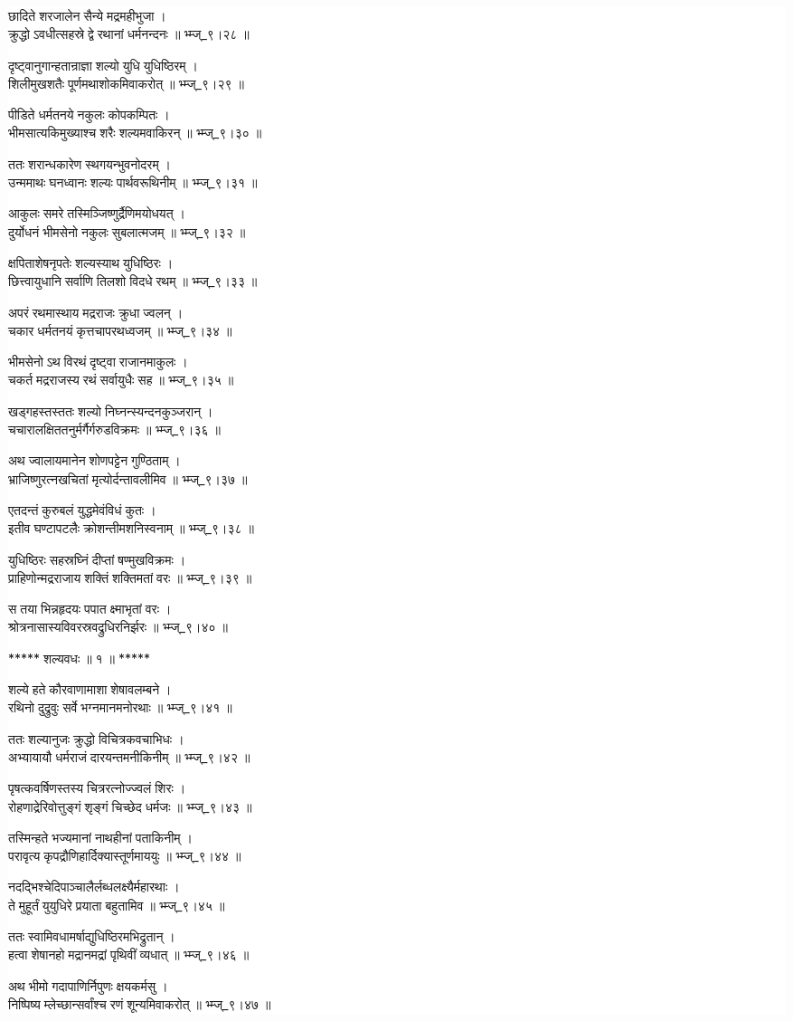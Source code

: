 छादिते शरजालेन सैन्ये मद्रमहीभुजा  ।  
क्रुद्धो ऽवधीत्सहस्रे द्वे रथानां धर्मनन्दनः  ॥ भ्म्ज्_९।२८ ॥  
  
दृष्ट्वानुगान्हतान्राज्ञा शल्यो युधि युधिष्ठिरम्  ।  
शिलीमुखशतैः पूर्णमथाशोकमिवाकरोत्  ॥ भ्म्ज्_९।२९ ॥  
  
पीडिते धर्मतनये नकुलः कोपकम्पितः  ।  
भीमसात्यकिमुख्याश्च शरैः शल्यमवाकिरन्  ॥ भ्म्ज्_९।३० ॥  
  
ततः शरान्धकारेण स्थगयन्भुवनोदरम्  ।  
उन्ममाथः घनध्वानः शल्यः पार्थवरूथिनीम्  ॥ भ्म्ज्_९।३१ ॥  
  
आकुलः समरे तस्मिञ्जिष्णुर्द्रैणिमयोधयत्  ।  
दुर्योधनं भीमसेनो नकुलः सुबलात्मजम्  ॥ भ्म्ज्_९।३२ ॥  
  
क्षपिताशेषनृपतेः शल्यस्याथ युधिष्ठिरः  ।  
छित्त्वायुधानि सर्वाणि तिलशो विदधे रथम्  ॥ भ्म्ज्_९।३३ ॥  
  
अपरं रथमास्थाय मद्रराजः क्रुधा ज्वलन्  ।  
चकार धर्मतनयं कृत्तचापरथध्वजम्  ॥ भ्म्ज्_९।३४ ॥  
  
भीमसेनो ऽथ विरथं दृष्ट्वा राजानमाकुलः  ।  
चकर्त मद्रराजस्य रथं सर्वायुधैः सह  ॥ भ्म्ज्_९।३५ ॥  
  
खड्गहस्तस्ततः शल्यो निघ्नन्स्यन्दनकुञ्जरान्  ।  
चचारालक्षिततनुर्मर्गैर्गरुडविक्रमः  ॥ भ्म्ज्_९।३६ ॥  
  
अथ ज्वालायमानेन शोणपट्टेन गुण्ठिताम्  ।  
भ्राजिष्णुरत्नखचितां मृत्योर्दन्तावलीमिव  ॥ भ्म्ज्_९।३७ ॥  
  
एतदन्तं कुरुबलं युद्धमेवंविधं कुतः  ।  
इतीव घण्टापटलैः क्रोशन्तीमशनिस्वनाम्  ॥ भ्म्ज्_९।३८ ॥  
  
युधिष्ठिरः सहस्रघ्निं दीप्तां षण्मुखविक्रमः  ।  
प्राहिणोन्मद्रराजाय शक्तिं शक्तिमतां वरः  ॥ भ्म्ज्_९।३९ ॥  
  
स तया भिन्नहृदयः पपात क्ष्माभृतां वरः  ।  
श्रोत्रनासास्यविवरस्रवद्रुधिरनिर्झरः  ॥ भ्म्ज्_९।४० ॥  
  
***** शल्यवधः  ॥ १ ॥ *****  
  
शल्ये हते कौरवाणामाशा शेषावलम्बने  ।  
रथिनो दुद्रुवुः सर्वे भग्नमानमनोरथाः  ॥ भ्म्ज्_९।४१ ॥  
  
ततः शल्यानुजः क्रुद्धो विचित्रकवचाभिधः  ।  
अभ्यायायौ धर्मराजं दारयन्तमनीकिनीम्  ॥ भ्म्ज्_९।४२ ॥  
  
पृषत्कवर्षिणस्तस्य चित्ररत्नोज्ज्वलं शिरः  ।  
रोहणाद्रेरिवोत्तुङ्गं शृङ्गं चिच्छेद धर्मजः  ॥ भ्म्ज्_९।४३ ॥  
  
तस्मिन्हते भज्यमानां नाथहीनां पताकिनीम्  ।  
परावृत्य कृपद्रौणिहार्दिक्यास्तूर्णमाययुः  ॥ भ्म्ज्_९।४४ ॥  
  
नदद्भिश्चेदिपाञ्चालैर्लब्धलक्ष्यैर्महारथाः  ।  
ते मुहूर्तं युयुधिरे प्रयाता बहुतामिव  ॥ भ्म्ज्_९।४५ ॥  
  
ततः स्वामिवधामर्षाद्युधिष्ठिरमभिद्रुतान्  ।  
हत्वा शेषानहो मद्रानमद्रां पृथिवीं व्यधात्  ॥ भ्म्ज्_९।४६ ॥  
  
अथ भीमो गदापाणिर्निपुणः क्षयकर्मसु  ।  
निष्पिष्य म्लेच्छान्सर्वांश्च रणं शून्यमिवाकरोत्  ॥ भ्म्ज्_९।४७ ॥  
  